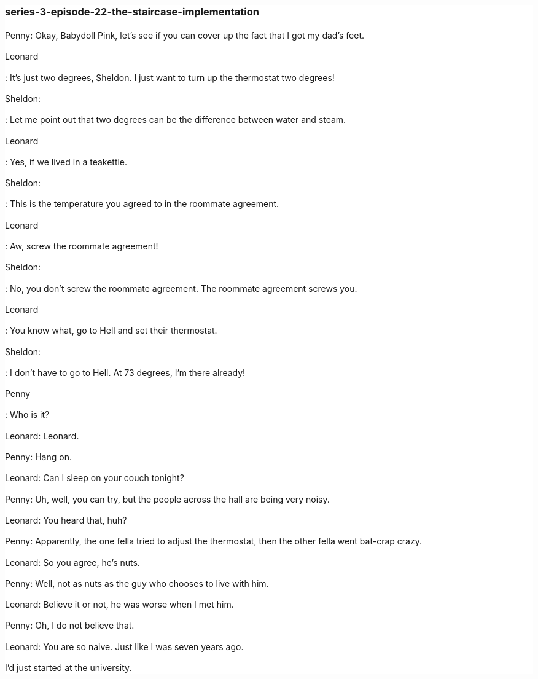 ### series-3-episode-22-the-staircase-implementation
Penny: Okay, Babydoll Pink, let’s see if you can cover up the fact that I got my dad’s feet.

Leonard 

: It’s just two degrees, Sheldon. I just want to turn up the thermostat two degrees!

Sheldon: 

: Let me point out that two degrees can be the difference between water and steam.

Leonard 

: Yes, if we lived in a teakettle.

Sheldon: 

: This is the temperature you agreed to in the roommate agreement.

Leonard 

: Aw, screw the roommate agreement!

Sheldon: 

: No, you don’t screw the roommate agreement. The roommate agreement screws you.

Leonard 

: You know what, go to Hell and set their thermostat.

Sheldon: 

: I don’t have to go to Hell. At 73 degrees, I’m there already!

Penny 

: Who is it?

Leonard: Leonard.

Penny: Hang on.

Leonard: Can I sleep on your couch tonight?

Penny: Uh, well, you can try, but the people across the hall are being very noisy.

Leonard: You heard that, huh?

Penny: Apparently, the one fella tried to adjust the thermostat, then the other fella went bat-crap crazy.

Leonard: So you agree, he’s nuts.

Penny: Well, not as nuts as the guy who chooses to live with him.

Leonard: Believe it or not, he was worse when I met him.

Penny: Oh, I do not believe that.

Leonard: You are so naive. Just like I was seven years ago. 

I’d just started at the university.
